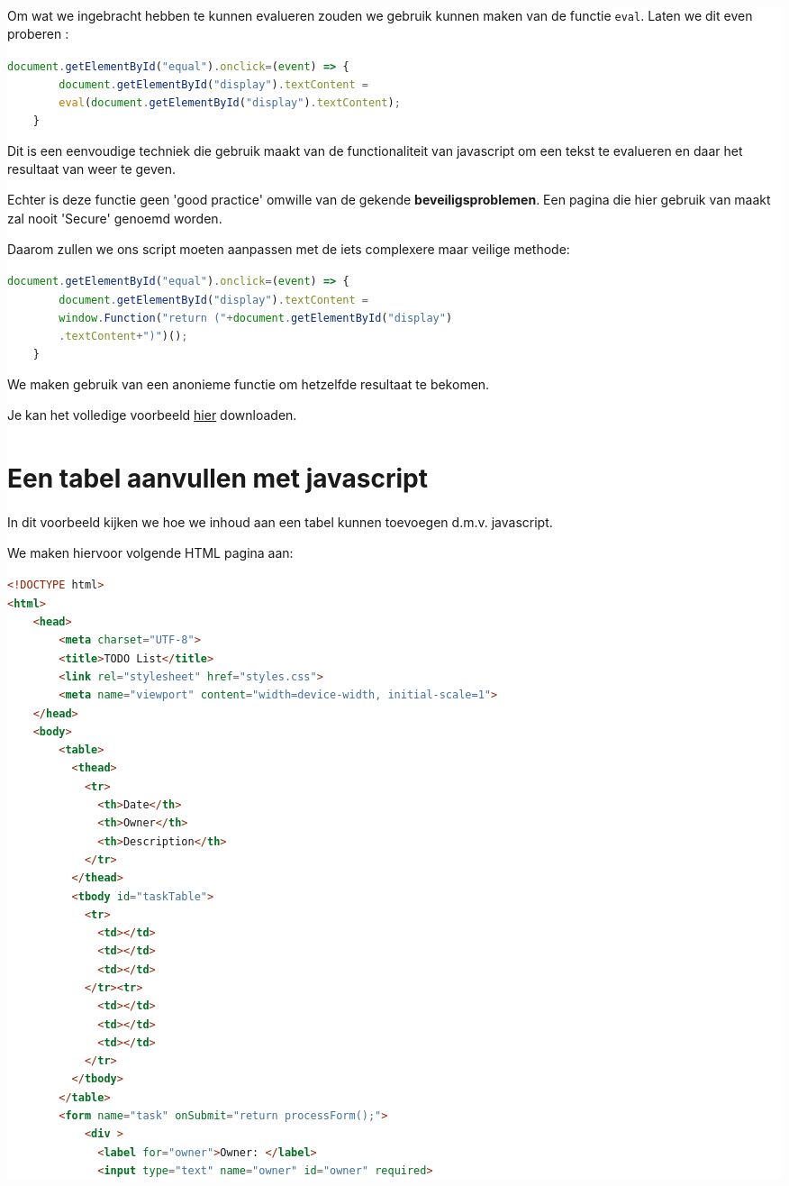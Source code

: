 Om wat we ingebracht hebben te kunnen evalueren zouden we gebruik kunnen maken van de functie `eval`. Laten we dit even proberen :
```js
document.getElementById("equal").onclick=(event) => {
        document.getElementById("display").textContent =
        eval(document.getElementById("display").textContent);        
    }        
```
Dit is een eenvoudige techniek die gebruik maakt van de functionaliteit van javascript om een tekst te evalueren en daar het resultaat van weer te geven.

Echter is deze functie geen 'good practice' omwille van de gekende **beveiligsproblemen**. Een pagina die hier gebruik van maakt zal nooit 'Secure' genoemd worden.

Daarom zullen we ons script moeten aanpassen met de iets complexere maar veilige methode:
```js
document.getElementById("equal").onclick=(event) => {
        document.getElementById("display").textContent =
        window.Function("return ("+document.getElementById("display")
        .textContent+")")();
    }        
```
We maken gebruik van een anonieme functie om hetzelfde resultaat te bekomen.

Je kan het volledige voorbeeld [hier](.files/rekenmachine.rar) downloaden. 

# Een tabel aanvullen met javascript

In dit voorbeeld kijken we hoe we inhoud aan een tabel kunnen toevoegen d.m.v. javascript.

We maken hiervoor volgende HTML pagina aan:

```html
<!DOCTYPE html>
<html>
    <head>
        <meta charset="UTF-8">
        <title>TODO List</title>
        <link rel="stylesheet" href="styles.css">
        <meta name="viewport" content="width=device-width, initial-scale=1">
    </head>
    <body>
        <table>
          <thead>
            <tr>
              <th>Date</th>
              <th>Owner</th>
              <th>Description</th>
            </tr>
          </thead>
          <tbody id="taskTable">
            <tr>
              <td></td>
              <td></td>
              <td></td>
            </tr><tr>
              <td></td>
              <td></td>
              <td></td>
            </tr>
          </tbody>
        </table>
        <form name="task" onSubmit="return processForm();">
            <div >
              <label for="owner">Owner: </label>
              <input type="text" name="owner" id="owner" required>
```